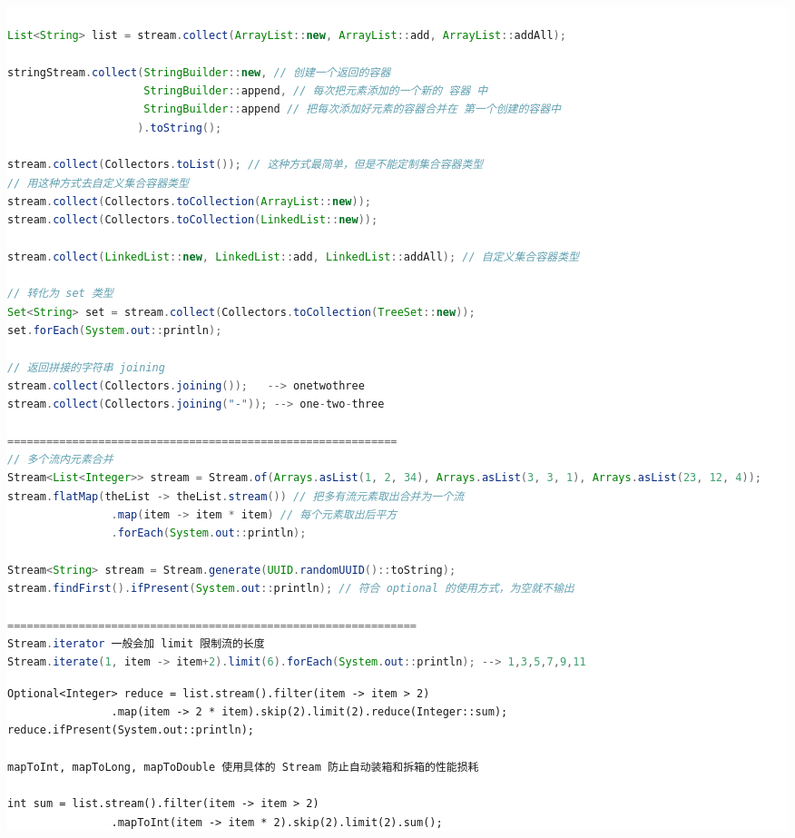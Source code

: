 ```java

List<String> list = stream.collect(ArrayList::new, ArrayList::add, ArrayList::addAll);

stringStream.collect(StringBuilder::new, // 创建一个返回的容器
                     StringBuilder::append, // 每次把元素添加的一个新的 容器 中
                     StringBuilder::append // 把每次添加好元素的容器合并在 第一个创建的容器中
                    ).toString();

stream.collect(Collectors.toList()); // 这种方式最简单，但是不能定制集合容器类型
// 用这种方式去自定义集合容器类型
stream.collect(Collectors.toCollection(ArrayList::new));
stream.collect(Collectors.toCollection(LinkedList::new));

stream.collect(LinkedList::new, LinkedList::add, LinkedList::addAll); // 自定义集合容器类型

// 转化为 set 类型
Set<String> set = stream.collect(Collectors.toCollection(TreeSet::new));
set.forEach(System.out::println);

// 返回拼接的字符串 joining
stream.collect(Collectors.joining());   --> onetwothree
stream.collect(Collectors.joining("-")); --> one-two-three
    
============================================================
// 多个流内元素合并
Stream<List<Integer>> stream = Stream.of(Arrays.asList(1, 2, 34), Arrays.asList(3, 3, 1), Arrays.asList(23, 12, 4));
stream.flatMap(theList -> theList.stream()) // 把多有流元素取出合并为一个流
                .map(item -> item * item) // 每个元素取出后平方
                .forEach(System.out::println);

Stream<String> stream = Stream.generate(UUID.randomUUID()::toString);
stream.findFirst().ifPresent(System.out::println); // 符合 optional 的使用方式，为空就不输出

===============================================================
Stream.iterator 一般会加 limit 限制流的长度
Stream.iterate(1, item -> item+2).limit(6).forEach(System.out::println); --> 1,3,5,7,9,11
```



```
Optional<Integer> reduce = list.stream().filter(item -> item > 2)
                .map(item -> 2 * item).skip(2).limit(2).reduce(Integer::sum);
reduce.ifPresent(System.out::println);
        
mapToInt, mapToLong, mapToDouble 使用具体的 Stream 防止自动装箱和拆箱的性能损耗

int sum = list.stream().filter(item -> item > 2)
                .mapToInt(item -> item * 2).skip(2).limit(2).sum();

```
